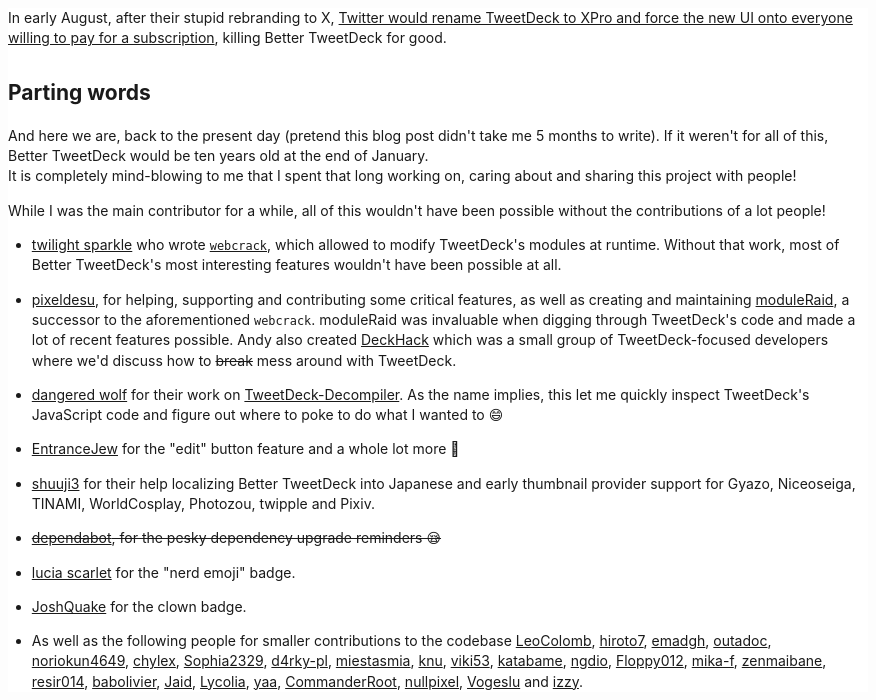 In early August, after their stupid rebranding to X, [Twitter would rename TweetDeck to XPro and force the new UI onto everyone willing to pay for a subscription](https://www.theverge.com/2023/8/15/23833707/tweetdeck-xpro-paid-service-x-premium-twitter), killing Better TweetDeck for good.

## Parting words

And here we are, back to the present day (pretend this blog post didn't take me 5 months to write). If it weren't for all of this, Better TweetDeck would be ten years old at the end of January.  
It is completely mind-blowing to me that I spent that long working on, caring about and sharing this project with people!

While I was the main contributor for a while, all of this wouldn't have been possible without the contributions of a lot people!

- [twilight sparkle](https://synthetic.garden/) who wrote [`webcrack`](https://gist.github.com/twilight-sparkle-irl/cb63762000e606e50690911cac1bcead), which allowed to modify TweetDeck's modules at runtime. Without that work, most of Better TweetDeck's most interesting features wouldn't have been possible at all.

- [pixeldesu](https://github.com/pixeldesu), for helping, supporting and contributing some critical features, as well as creating and maintaining [moduleRaid](https://github.com/pixeldesu/moduleRaid), a successor to the aforementioned `webcrack`. moduleRaid was invaluable when digging through TweetDeck's code and made a lot of recent features possible. Andy also created [DeckHack](https://github.com/deckhack) which was a small group of TweetDeck-focused developers where we'd discuss how to ~~break~~ mess around with TweetDeck.

- [dangered wolf](https://github.com/dangeredwolf/) for their work on [TweetDeck-Decompiler](https://github.com/DeckHack/TweetDeck-Decompiler). As the name implies, this let me quickly inspect TweetDeck's JavaScript code and figure out where to poke to do what I wanted to 😄

- [EntranceJew](https://github.com/eramdam/BetterTweetDeck/commits?author=EntranceJew) for the "edit" button feature and a whole lot more 🙏

- [shuuji3](https://github.com/eramdam/BetterTweetDeck/commits?author=shuuji3) for their help localizing Better TweetDeck into Japanese and early thumbnail provider support for Gyazo, Niceoseiga, TINAMI, WorldCosplay, Photozou, twipple and Pixiv.

- ~~[dependabot](https://github.com/apps/dependabot), for the pesky dependency upgrade reminders 😪~~

- [lucia scarlet](https://twitter.com/luciascarlet/status/1590462560515473409) for the "nerd emoji" badge.

- [JoshQuake](https://twitter.com/JoshQuake/status/1590634793393614849) for the clown badge.

- As well as the following people for smaller contributions to the codebase [LeoColomb](https://github.com/eramdam/BetterTweetDeck/commits?author=LeoColomb), [hiroto7](https://github.com/eramdam/BetterTweetDeck/commits?author=hiroto7), [emadgh](https://github.com/eramdam/BetterTweetDeck/commits?author=emadgh), [outadoc](https://github.com/eramdam/BetterTweetDeck/commits?author=outadoc), [noriokun4649](https://github.com/eramdam/BetterTweetDeck/commits?author=noriokun4649), [chylex](https://github.com/eramdam/BetterTweetDeck/commits?author=chylex), [Sophia2329](https://github.com/eramdam/BetterTweetDeck/commits?author=Sophia2329), [d4rky-pl](https://github.com/eramdam/BetterTweetDeck/commits?author=d4rky-pl), [miestasmia](https://github.com/eramdam/BetterTweetDeck/commits?author=miestasmia), [knu](https://github.com/eramdam/BetterTweetDeck/commits?author=knu), [viki53](https://github.com/eramdam/BetterTweetDeck/commits?author=viki53), [katabame](https://github.com/eramdam/BetterTweetDeck/commits?author=katabame), [ngdio](https://github.com/eramdam/BetterTweetDeck/commits?author=ngdio), [Floppy012](https://github.com/eramdam/BetterTweetDeck/commits?author=Floppy012), [mika-f](https://github.com/eramdam/BetterTweetDeck/commits?author=mika-f), [zenmaibane](https://github.com/eramdam/BetterTweetDeck/commits?author=zenmaibane), [resir014](https://github.com/eramdam/BetterTweetDeck/commits?author=resir014), [babolivier](https://github.com/eramdam/BetterTweetDeck/commits?author=babolivier), [Jaid](https://github.com/eramdam/BetterTweetDeck/commits?author=Jaid), [Lycolia](https://github.com/eramdam/BetterTweetDeck/commits?author=Lycolia), [yaa](https://github.com/eramdam/BetterTweetDeck/commits?author=yaa), [CommanderRoot](https://github.com/eramdam/BetterTweetDeck/commits?author=CommanderRoot), [nullpixel](https://github.com/eramdam/BetterTweetDeck/commits?author=nullpixel), [Vogeslu](https://github.com/eramdam/BetterTweetDeck/commits?author=Vogeslu) and [izzy](https://github.com/eramdam/BetterTweetDeck/commits?author=izzy).
